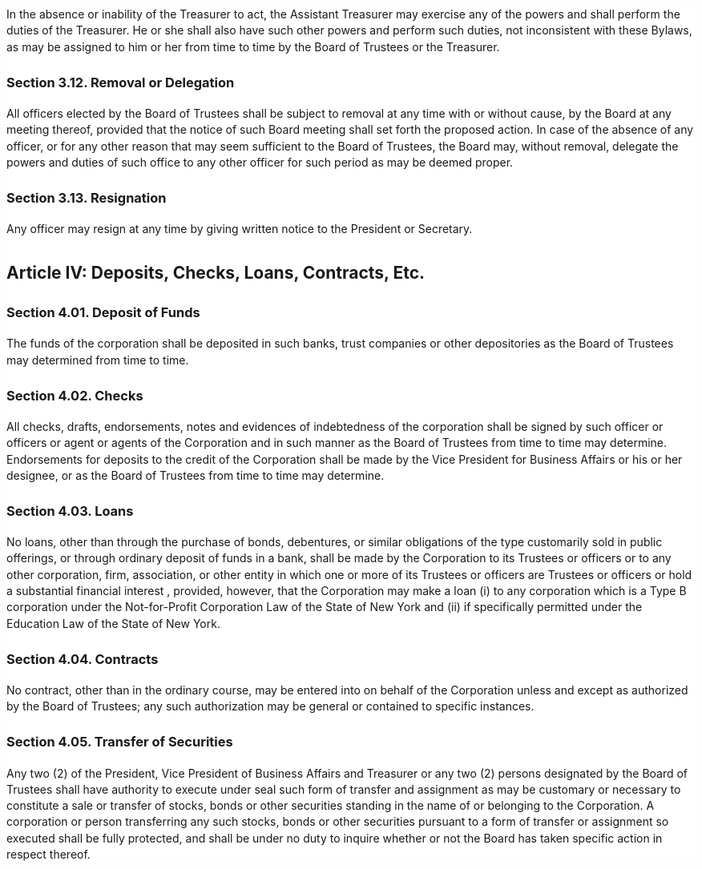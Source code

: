 In the absence or inability of the Treasurer to act, the Assistant Treasurer may exercise any of the powers and shall perform the duties of the Treasurer. He or she shall also have such other powers and perform such duties, not inconsistent with these Bylaws, as may be assigned to him or her from time to time by the Board of Trustees or the Treasurer.

### Section 3.12. Removal or Delegation

All officers elected by the Board of Trustees shall be subject to removal at any time with or without cause, by the Board at any meeting thereof, provided that the notice of such Board meeting shall set forth the proposed action. In case of the absence of any officer, or for any other reason that may seem sufficient to the Board of Trustees, the Board may, without removal, delegate the powers and duties of such office to any other officer for such period as may be deemed proper.

### Section 3.13. Resignation

Any officer may resign at any time by giving written notice to the President or Secretary.

## Article IV: Deposits, Checks, Loans, Contracts, Etc.

### Section 4.01. Deposit of Funds

The funds of the corporation shall be deposited in such banks, trust companies or other depositories as the Board of Trustees may determined from time to time.

### Section 4.02. Checks

All checks, drafts, endorsements, notes and evidences of indebtedness of the corporation shall be signed by such officer or officers or agent or agents of the Corporation and in such manner as the Board of Trustees from time to time may determine. Endorsements for deposits to the credit of the Corporation shall be made by the Vice President for Business Affairs or his or her designee, or as the Board of Trustees from time to time may determine.

### Section 4.03. Loans

No loans, other than through the purchase of bonds, debentures, or similar obligations of the type customarily sold in public offerings, or through ordinary deposit of funds in a bank, shall be made by the Corporation to its Trustees or officers or to any other corporation, firm, association, or other entity in which one or more of its Trustees or officers are Trustees or officers or hold a substantial financial interest , provided, however, that the Corporation may make a loan (i) to any corporation which is a Type B corporation under the Not-for-Profit Corporation Law of the State of New York and (ii) if specifically permitted under the Education Law of the State of New York.

### Section 4.04. Contracts

No contract, other than in the ordinary course, may be entered into on behalf of the Corporation unless and except as authorized by the Board of Trustees; any such authorization may be general or contained to specific instances.

### Section 4.05. Transfer of Securities

Any two (2) of the President, Vice President of Business Affairs and Treasurer or any two (2) persons designated by the Board of Trustees shall have authority to execute under seal such form of transfer and assignment as may be customary or necessary to constitute a sale or transfer of stocks, bonds or other securities standing in the name of or belonging to the Corporation. A corporation or person transferring any such stocks, bonds or other securities pursuant to a form of transfer or assignment so executed shall be fully protected, and shall be under no duty to inquire whether or not the Board has taken specific action in respect thereof.
